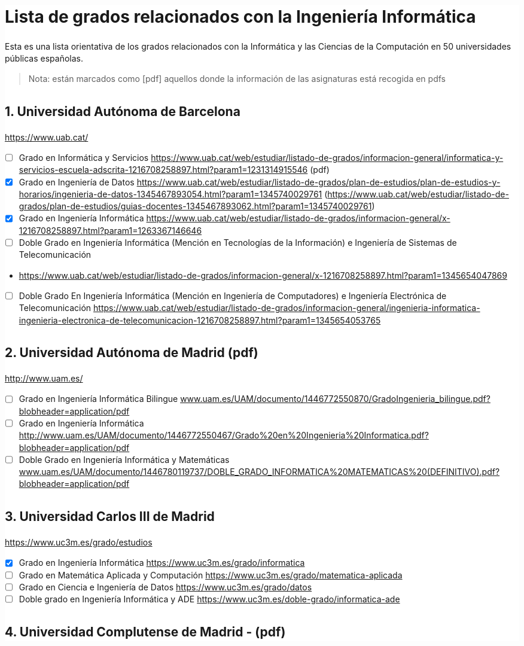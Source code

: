 # Lista de grados relacionados con la Ingeniería Informática

Esta es una lista orientativa de los grados relacionados con la Informática y las Ciencias de la Computación en 50 universidades públicas españolas.

> Nota: están marcados como [pdf] aquellos donde la información de las asignaturas está recogida en pdfs 

## 1. Universidad Autónoma de Barcelona

https://www.uab.cat/

- [ ] Grado en Informática y Servicios https://www.uab.cat/web/estudiar/listado-de-grados/informacion-general/informatica-y-servicios-escuela-adscrita-1216708258897.html?param1=1231314915546 (pdf)
- [x] Grado en Ingeniería de Datos https://www.uab.cat/web/estudiar/listado-de-grados/plan-de-estudios/plan-de-estudios-y-horarios/ingenieria-de-datos-1345467893054.html?param1=1345740029761 (https://www.uab.cat/web/estudiar/listado-de-grados/plan-de-estudios/guias-docentes-1345467893062.html?param1=1345740029761)
- [x] Grado en Ingeniería Informática https://www.uab.cat/web/estudiar/listado-de-grados/informacion-general/x-1216708258897.html?param1=1263367146646
- [ ] Doble Grado en Ingeniería Informática (Mención en Tecnologías de la Información) e Ingeniería de Sistemas de Telecomunicación
- https://www.uab.cat/web/estudiar/listado-de-grados/informacion-general/x-1216708258897.html?param1=1345654047869
- [ ] Doble Grado En Ingeniería Informática (Mención en Ingeniería de Computadores) e Ingeniería Electrónica de Telecomunicación https://www.uab.cat/web/estudiar/listado-de-grados/informacion-general/ingenieria-informatica-ingenieria-electronica-de-telecomunicacion-1216708258897.html?param1=1345654053765

## 2. Universidad Autónoma de Madrid (pdf)

http://www.uam.es/

- [ ] Grado en Ingeniería Informática Bilingue www.uam.es/UAM/documento/1446772550870/GradoIngenieria_bilingue.pdf?blobheader=application/pdf
- [ ] Grado en Ingeniería Informática http://www.uam.es/UAM/documento/1446772550467/Grado%20en%20Ingenieria%20Informatica.pdf?blobheader=application/pdf
- [ ] Doble Grado en Ingeniería Informática y Matemáticas www.uam.es/UAM/documento/1446780119737/DOBLE_GRADO_INFORMATICA%20MATEMATICAS%20(DEFINITIVO).pdf?blobheader=application/pdf

## 3. Universidad Carlos III de Madrid

https://www.uc3m.es/grado/estudios

- [x] Grado en Ingeniería Informática https://www.uc3m.es/grado/informatica
- [ ] Grado en Matemática Aplicada y Computación https://www.uc3m.es/grado/matematica-aplicada
- [ ] Grado en Ciencia e Ingeniería de Datos https://www.uc3m.es/grado/datos
- [ ] Doble grado en Ingeniería Informática y ADE https://www.uc3m.es/doble-grado/informatica-ade

## 4. Universidad Complutense de Madrid - (pdf)
